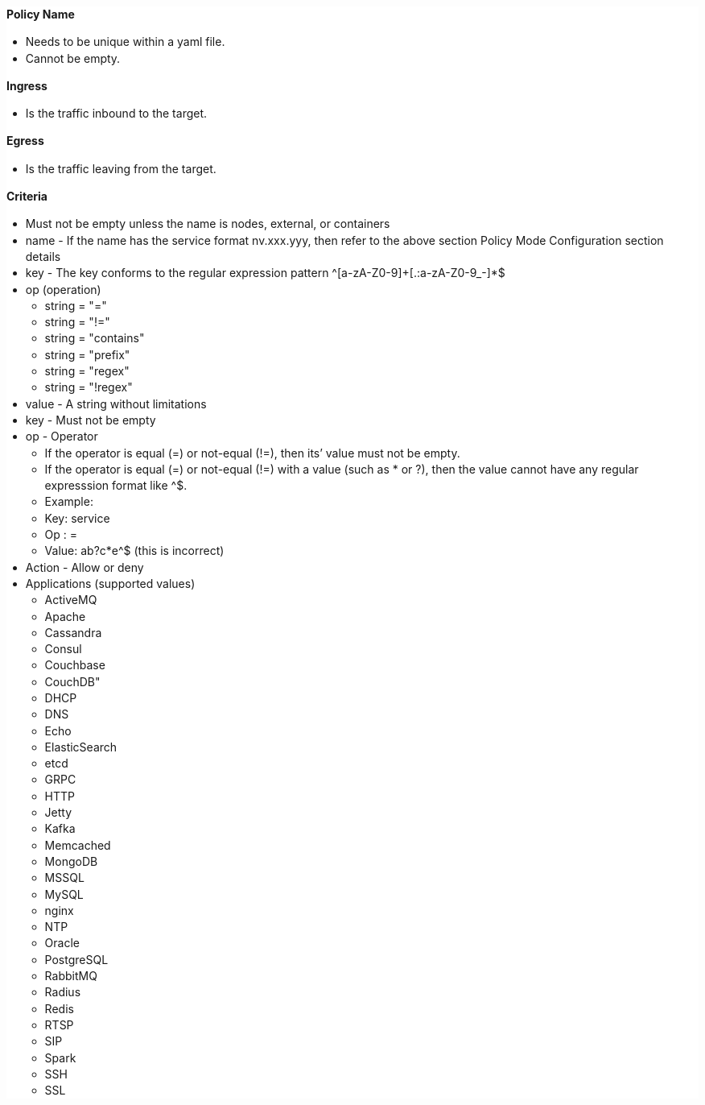 <strong>Policy Name</strong>
+ Needs to be unique within a yaml file.
+ Cannot be empty.

<strong>Ingress</strong>
+ Is the traffic inbound to the target.

<strong>Egress</strong>
+ Is the traffic leaving from the target.

<strong>Criteria</strong>
+ Must not be empty unless the name is nodes, external, or containers
+ name - If the name has the service format nv.xxx.yyy, then refer to the above section Policy Mode Configuration section details
+ key - The key conforms to the regular expression pattern ^[a-zA-Z0-9]+[.:a-zA-Z0-9_-]*$
+ op (operation)
    - string = "=" 
    - string = "!="
    - string = "contains"
    - string = "prefix"
    - string = "regex"
    - string = "!regex"
+ value - A string without limitations
+ key - Must not be empty
+ op - Operator
    - If the operator is equal (=) or not-equal (!=), then its’ value must not be empty.
    - If the operator is equal (=) or not-equal (!=) with a value (such as * or ?), then the value cannot have any regular expresssion format like ^$.
    - Example:
    - Key: service
    - Op :  =
    - Value: ab?c*e^$  (this is incorrect)
+ Action - Allow or deny
+ Applications (supported values)
    - ActiveMQ
    - Apache
    - Cassandra
    - Consul
    - Couchbase
    - CouchDB"
    - DHCP
    - DNS
    - Echo
    - ElasticSearch
    - etcd
    - GRPC
    - HTTP
    - Jetty
    - Kafka
    - Memcached
    - MongoDB
    - MSSQL
    - MySQL
    - nginx
    - NTP
    - Oracle
    - PostgreSQL
    - RabbitMQ
    - Radius
    - Redis
    - RTSP
    - SIP
    - Spark
    - SSH
    - SSL